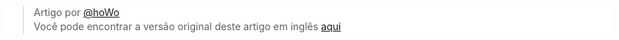 
> Artigo por [@hoWo](https://github.com/Yyax13)<br>
> Você pode encontrar a versão original deste artigo em inglês [aqui](https://github.com/Yyax13/proc_injection/blob/master/paper.md)